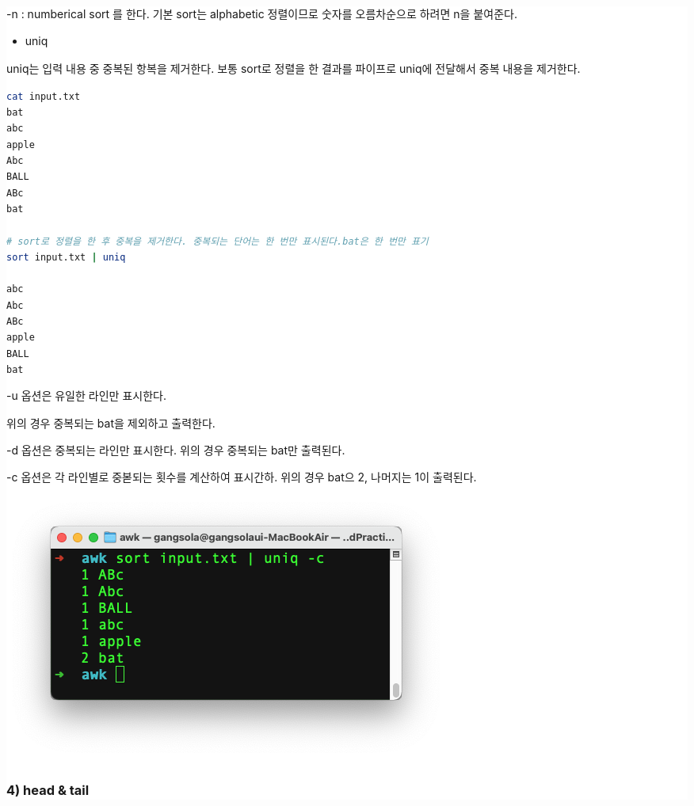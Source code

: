   -n : numberical sort 를 한다. 기본 sort는 alphabetic 정렬이므로 숫자를 오름차순으로 하려면 n을 붙여준다.

- uniq

uniq는 입력 내용 중 중복된 항복을 제거한다. 보통 sort로 정렬을 한 결과를 파이프로 uniq에 전달해서 중복 내용을 제거한다.

```bash
cat input.txt
bat
abc
apple
Abc
BALL
ABc
bat

# sort로 정렬을 한 후 중복을 제거한다. 중복되는 단어는 한 번만 표시된다.bat은 한 번만 표기
sort input.txt | uniq

abc
Abc
ABc
apple
BALL
bat
```

-u 옵션은 유일한 라인만 표시한다.

위의 경우 중복되는 bat을 제외하고 출력한다.

-d 옵션은 중복되는 라인만 표시한다. 위의 경우 중복되는 bat만 출력된다.

-c 옵션은 각 라인별로 중볻되는 횟수를 계산하여 표시간하. 위의 경우 bat으 2, 나머지는 1이 출력된다.

![Untitled](./imgs/Untitled12.png)

### 4) head & tail
